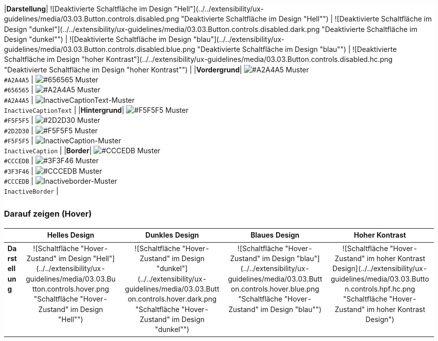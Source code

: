 |**Darstellung**| ![Deaktivierte Schaltfläche im Design "Hell"](../../extensibility/ux-guidelines/media/03.03.Button.controls.disabled.png "Deaktivierte Schaltfläche im Design "Hell"") | ![Deaktivierte Schaltfläche im Design "dunkel"](../../extensibility/ux-guidelines/media/03.03.Button.controls.disabled.dark.png "Deaktivierte Schaltfläche im Design "dunkel"") | ![Deaktivierte Schaltfläche im Design "blau"](../../extensibility/ux-guidelines/media/03.03.Button.controls.disabled.blue.png "Deaktivierte Schaltfläche im Design "blau"") | ![Deaktivierte Schaltfläche im Design "hoher Kontrast"](../../extensibility/ux-guidelines/media/03.03.Button.controls.disabled.hc.png "Deaktivierte Schaltfläche im Design "hoher Kontrast"") |
|**Vordergrund**| ![#A2A4A5 Muster](../../extensibility/ux-guidelines/media/A2A4A5.png "#A2A4A5 Muster")<br />`#A2A4A5` | ![#656565 Muster](../../extensibility/ux-guidelines/media/656565.png "#656565 Muster")<br />`#656565` | ![#A2A4A5 Muster](../../extensibility/ux-guidelines/media/A2A4A5.png "#A2A4A5 Muster")<br />`#A2A4A5` | ![InactiveCaptionText-Muster](../../extensibility/ux-guidelines/media/HCInactiveCaptionText.png "InactiveCaptionText-Muster")<br />`InactiveCaptionText` |
|**Hintergrund**| ![#F5F5F5 Muster](../../extensibility/ux-guidelines/media/F5F5F5.png "#F5F5F5 Muster")<br />`#F5F5F5` | ![#2D2D30 Muster](../../extensibility/ux-guidelines/media/2D2D30.png "#2D2D30 Muster")<br />`#2D2D30` | ![#F5F5F5 Muster](../../extensibility/ux-guidelines/media/F5F5F5.png "#F5F5F5 Muster")<br />`#F5F5F5` | ![InactiveCaption-Muster](../../extensibility/ux-guidelines/media/HCInactiveCaption.png "InactiveCaption-Muster")<br />`InactiveCaption` |
|**Border**| ![#CCCEDB Muster](../../extensibility/ux-guidelines/media/CCCEDB.png "#CCCEDB Muster")<br />`#CCCEDB` | ![#3F3F46 Muster](../../extensibility/ux-guidelines/media/3F3F46.png "#3F3F46 Muster")<br />`#3F3F46` | ![#CCCEDB Muster](../../extensibility/ux-guidelines/media/CCCEDB.png "#CCCEDB Muster")<br />`#CCCEDB` | ![Inactiveborder-Muster](../../extensibility/ux-guidelines/media/HCInactiveBorder.png "Inactiveborder-Muster")<br />`InactiveBorder` |

### <a name="hover"></a>Darauf zeigen (Hover)

| | Helles Design | Dunkles Design | Blaues Design | Hoher Kontrast |
| --- | :---: | :---: | :---: | :---: |
|**Darstellung**| ![Schaltfläche "Hover-Zustand" im Design "Hell"](../../extensibility/ux-guidelines/media/03.03.Button.controls.hover.png "Schaltfläche "Hover-Zustand" im Design "Hell"") | ![Schaltfläche "Hover-Zustand" im Design "dunkel"](../../extensibility/ux-guidelines/media/03.03.Button.controls.hover.dark.png "Schaltfläche "Hover-Zustand" im Design "dunkel"") | ![Schaltfläche "Hover-Zustand" im Design "blau"](../../extensibility/ux-guidelines/media/03.03.Button.controls.hover.blue.png "Schaltfläche "Hover-Zustand" im Design "blau"") | ![Schaltfläche "Hover-Zustand" im hoher Kontrast Design](../../extensibility/ux-guidelines/media/03.03.Button.controls.hpf.hc.png "Schaltfläche "Hover-Zustand" im hoher Kontrast Design") |

